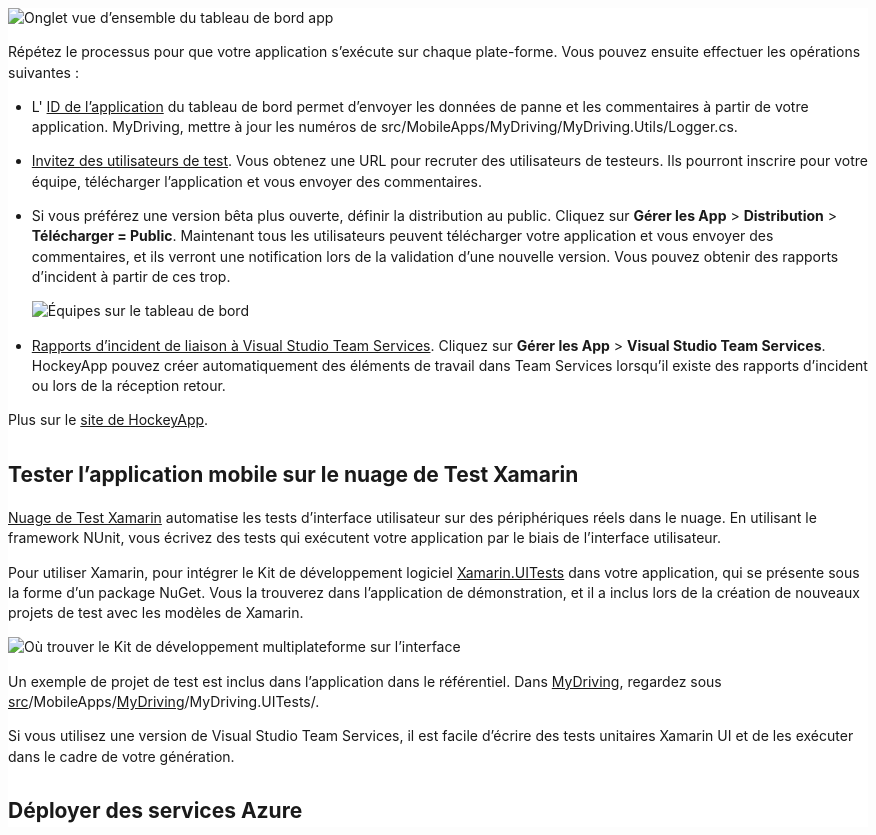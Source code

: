 ![Onglet vue d’ensemble du tableau de bord app](./media/iot-solution-build-system/image2.png)

Répétez le processus pour que votre application s’exécute sur chaque plate-forme. Vous pouvez ensuite effectuer les opérations suivantes :

-  L' [ID de l’application](http://support.hockeyapp.net/kb/app-management-2/how-to-find-the-app-id) du tableau de bord permet d’envoyer les données de panne et les commentaires à partir de votre application. MyDriving, mettre à jour les numéros de src/MobileApps/MyDriving/MyDriving.Utils/Logger.cs.

-  [Invitez des utilisateurs de test](http://support.hockeyapp.net/kb/app-management-2/how-to-invite-beta-testers). Vous obtenez une URL pour recruter des utilisateurs de testeurs. Ils pourront inscrire pour votre équipe, télécharger l’application et vous envoyer des commentaires.

-  Si vous préférez une version bêta plus ouverte, définir la distribution au public. Cliquez sur **Gérer les App** > **Distribution** > **Télécharger = Public**. Maintenant tous les utilisateurs peuvent télécharger votre application et vous envoyer des commentaires, et ils verront une notification lors de la validation d’une nouvelle version. Vous pouvez obtenir des rapports d’incident à partir de ces trop.

    ![Équipes sur le tableau de bord](./media/iot-solution-build-system/image3.png)

-  [Rapports d’incident de liaison à Visual Studio Team Services](http://support.hockeyapp.net/kb/third-party-bug-trackers-services-and-webhooks/how-to-use-hockeyapp-with-visual-studio-team-services-vsts-or-team-foundation-server-tfs). Cliquez sur **Gérer les App** > **Visual Studio Team Services**. HockeyApp pouvez créer automatiquement des éléments de travail dans Team Services lorsqu’il existe des rapports d’incident ou lors de la réception retour.

Plus sur le [site de HockeyApp](https://hockeyapp.net).

## <a name="test-the-mobile-app-on-xamarin-test-cloud"></a>Tester l’application mobile sur le nuage de Test Xamarin

[Nuage de Test Xamarin](https://developer.xamarin.com/guides/testcloud/introduction-to-test-cloud/) automatise les tests d’interface utilisateur sur des périphériques réels dans le nuage. En utilisant le framework NUnit, vous écrivez des tests qui exécutent votre application par le biais de l’interface utilisateur.

Pour utiliser Xamarin, pour intégrer le Kit de développement logiciel [Xamarin.UITests](https://developer.xamarin.com/guides/testcloud/uitest/intro-to-uitest/) dans votre application, qui se présente sous la forme d’un package NuGet. Vous la trouverez dans l’application de démonstration, et il a inclus lors de la création de nouveaux projets de test avec les modèles de Xamarin.

![Où trouver le Kit de développement multiplateforme sur l’interface](./media/iot-solution-build-system/image4.png)

Un exemple de projet de test est inclus dans l’application dans le référentiel. Dans [MyDriving](https://github.com/Azure-Samples/MyDriving/tree/master/src/MobileAppService), regardez sous [src](https://github.com/Azure-Samples/MyDriving/tree/master/src)/MobileApps/[MyDriving](https://github.com/Azure-Samples/MyDriving/tree/master/src/MobileApps/MyDriving)/MyDriving.UITests/.

Si vous utilisez une version de Visual Studio Team Services, il est facile d’écrire des tests unitaires Xamarin UI et de les exécuter dans le cadre de votre génération.

## <a name="deploy-azure-services"></a>Déployer des services Azure

